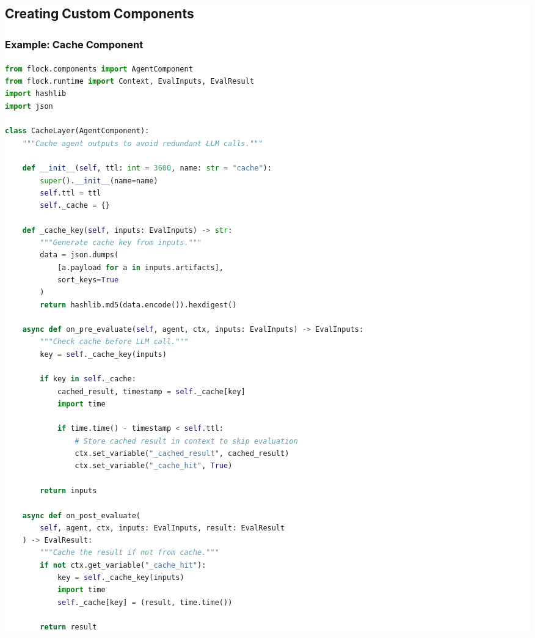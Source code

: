 
## Creating Custom Components

### Example: Cache Component

```python
from flock.components import AgentComponent
from flock.runtime import Context, EvalInputs, EvalResult
import hashlib
import json

class CacheLayer(AgentComponent):
    """Cache agent outputs to avoid redundant LLM calls."""

    def __init__(self, ttl: int = 3600, name: str = "cache"):
        super().__init__(name=name)
        self.ttl = ttl
        self._cache = {}

    def _cache_key(self, inputs: EvalInputs) -> str:
        """Generate cache key from inputs."""
        data = json.dumps(
            [a.payload for a in inputs.artifacts],
            sort_keys=True
        )
        return hashlib.md5(data.encode()).hexdigest()

    async def on_pre_evaluate(self, agent, ctx, inputs: EvalInputs) -> EvalInputs:
        """Check cache before LLM call."""
        key = self._cache_key(inputs)

        if key in self._cache:
            cached_result, timestamp = self._cache[key]
            import time

            if time.time() - timestamp < self.ttl:
                # Store cached result in context to skip evaluation
                ctx.set_variable("_cached_result", cached_result)
                ctx.set_variable("_cache_hit", True)

        return inputs

    async def on_post_evaluate(
        self, agent, ctx, inputs: EvalInputs, result: EvalResult
    ) -> EvalResult:
        """Cache the result if not from cache."""
        if not ctx.get_variable("_cache_hit"):
            key = self._cache_key(inputs)
            import time
            self._cache[key] = (result, time.time())

        return result
```
